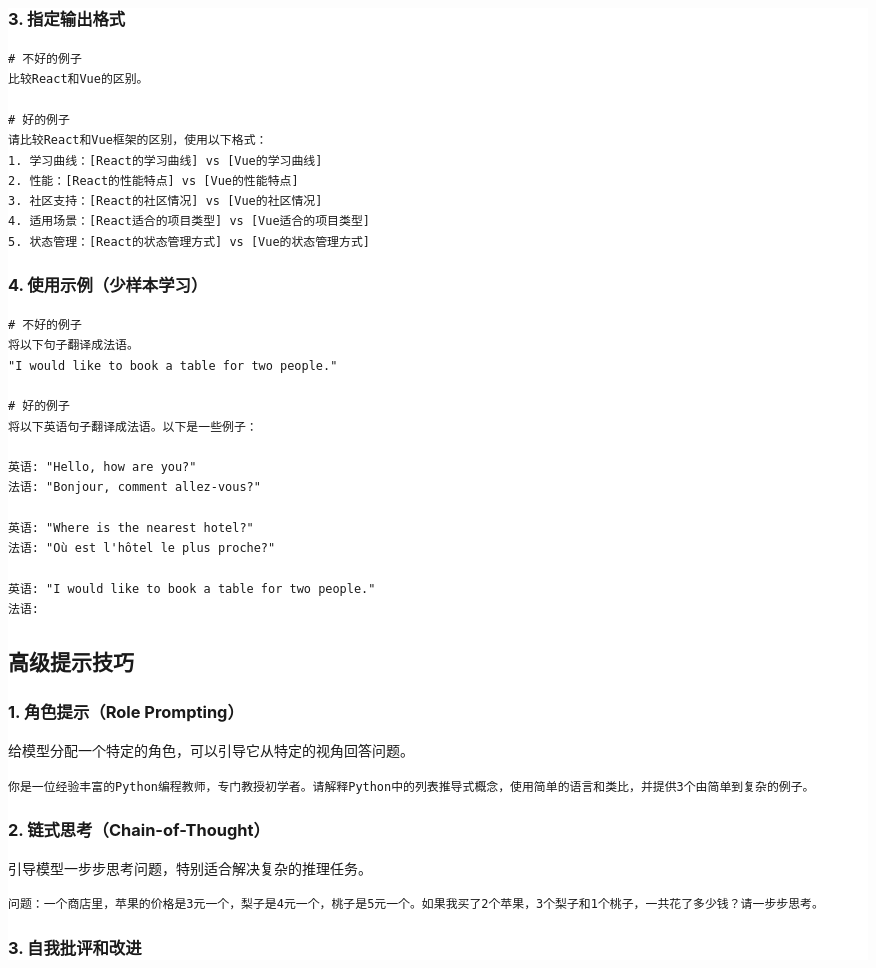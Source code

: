 ### 3. 指定输出格式

```
# 不好的例子
比较React和Vue的区别。

# 好的例子
请比较React和Vue框架的区别，使用以下格式：
1. 学习曲线：[React的学习曲线] vs [Vue的学习曲线]
2. 性能：[React的性能特点] vs [Vue的性能特点]
3. 社区支持：[React的社区情况] vs [Vue的社区情况]
4. 适用场景：[React适合的项目类型] vs [Vue适合的项目类型]
5. 状态管理：[React的状态管理方式] vs [Vue的状态管理方式]
```

### 4. 使用示例（少样本学习）

```
# 不好的例子
将以下句子翻译成法语。
"I would like to book a table for two people."

# 好的例子
将以下英语句子翻译成法语。以下是一些例子：

英语: "Hello, how are you?"
法语: "Bonjour, comment allez-vous?"

英语: "Where is the nearest hotel?"
法语: "Où est l'hôtel le plus proche?"

英语: "I would like to book a table for two people."
法语:
```

## 高级提示技巧

### 1. 角色提示（Role Prompting）

给模型分配一个特定的角色，可以引导它从特定的视角回答问题。

```
你是一位经验丰富的Python编程教师，专门教授初学者。请解释Python中的列表推导式概念，使用简单的语言和类比，并提供3个由简单到复杂的例子。
```

### 2. 链式思考（Chain-of-Thought）

引导模型一步步思考问题，特别适合解决复杂的推理任务。

```
问题：一个商店里，苹果的价格是3元一个，梨子是4元一个，桃子是5元一个。如果我买了2个苹果，3个梨子和1个桃子，一共花了多少钱？请一步步思考。
```

### 3. 自我批评和改进
